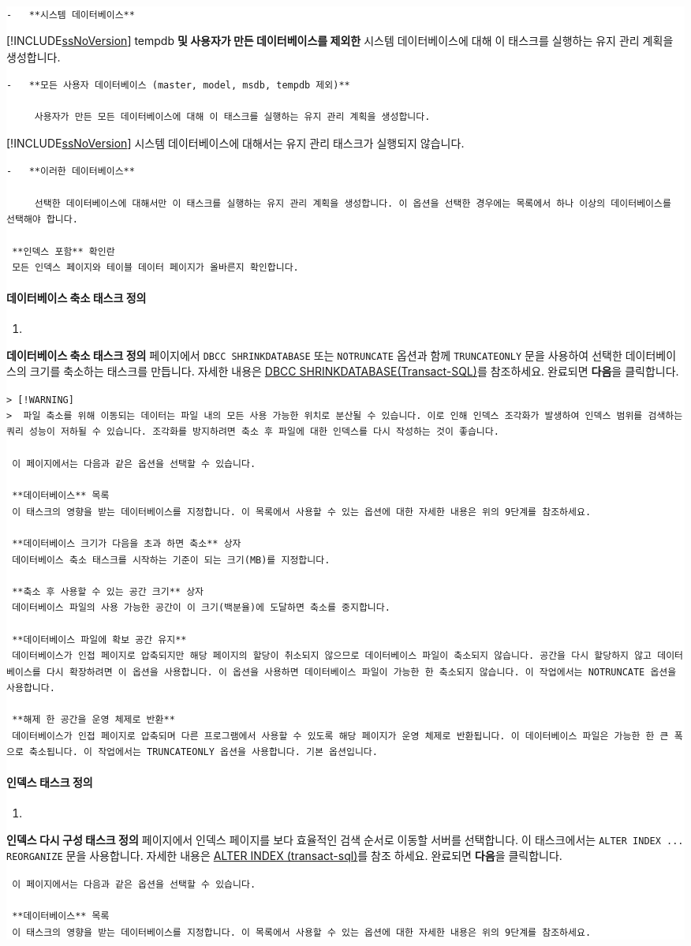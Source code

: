     -   **시스템 데이터베이스**  
  
         
  [!INCLUDE[ssNoVersion](../../includes/ssnoversion-md.md)] tempdb **및 사용자가 만든 데이터베이스를 제외한** 시스템 데이터베이스에 대해 이 태스크를 실행하는 유지 관리 계획을 생성합니다.  
  
    -   **모든 사용자 데이터베이스 (master, model, msdb, tempdb 제외)**  
  
         사용자가 만든 모든 데이터베이스에 대해 이 태스크를 실행하는 유지 관리 계획을 생성합니다. 
  [!INCLUDE[ssNoVersion](../../includes/ssnoversion-md.md)] 시스템 데이터베이스에 대해서는 유지 관리 태스크가 실행되지 않습니다.  
  
    -   **이러한 데이터베이스**  
  
         선택한 데이터베이스에 대해서만 이 태스크를 실행하는 유지 관리 계획을 생성합니다. 이 옵션을 선택한 경우에는 목록에서 하나 이상의 데이터베이스를 선택해야 합니다.  
  
     **인덱스 포함** 확인란  
     모든 인덱스 페이지와 테이블 데이터 페이지가 올바른지 확인합니다.  
  
#### <a name="define-database-shrink-tasks"></a>데이터베이스 축소 태스크 정의  
  
1.  
  **데이터베이스 축소 태스크 정의** 페이지에서 `DBCC SHRINKDATABASE` 또는 `NOTRUNCATE` 옵션과 함께 `TRUNCATEONLY` 문을 사용하여 선택한 데이터베이스의 크기를 축소하는 태스크를 만듭니다. 자세한 내용은 [DBCC SHRINKDATABASE&#40;Transact-SQL&#41;](/sql/t-sql/database-console-commands/dbcc-shrinkdatabase-transact-sql)를 참조하세요. 완료되면 **다음**을 클릭합니다.  
  
    > [!WARNING]  
    >  파일 축소를 위해 이동되는 데이터는 파일 내의 모든 사용 가능한 위치로 분산될 수 있습니다. 이로 인해 인덱스 조각화가 발생하여 인덱스 범위를 검색하는 쿼리 성능이 저하될 수 있습니다. 조각화를 방지하려면 축소 후 파일에 대한 인덱스를 다시 작성하는 것이 좋습니다.  
  
     이 페이지에서는 다음과 같은 옵션을 선택할 수 있습니다.  
  
     **데이터베이스** 목록  
     이 태스크의 영향을 받는 데이터베이스를 지정합니다. 이 목록에서 사용할 수 있는 옵션에 대한 자세한 내용은 위의 9단계를 참조하세요.  
  
     **데이터베이스 크기가 다음을 초과 하면 축소** 상자  
     데이터베이스 축소 태스크를 시작하는 기준이 되는 크기(MB)를 지정합니다.  
  
     **축소 후 사용할 수 있는 공간 크기** 상자  
     데이터베이스 파일의 사용 가능한 공간이 이 크기(백분율)에 도달하면 축소를 중지합니다.  
  
     **데이터베이스 파일에 확보 공간 유지**  
     데이터베이스가 인접 페이지로 압축되지만 해당 페이지의 할당이 취소되지 않으므로 데이터베이스 파일이 축소되지 않습니다. 공간을 다시 할당하지 않고 데이터베이스를 다시 확장하려면 이 옵션을 사용합니다. 이 옵션을 사용하면 데이터베이스 파일이 가능한 한 축소되지 않습니다. 이 작업에서는 NOTRUNCATE 옵션을 사용합니다.  
  
     **해제 한 공간을 운영 체제로 반환**  
     데이터베이스가 인접 페이지로 압축되며 다른 프로그램에서 사용할 수 있도록 해당 페이지가 운영 체제로 반환됩니다. 이 데이터베이스 파일은 가능한 한 큰 폭으로 축소됩니다. 이 작업에서는 TRUNCATEONLY 옵션을 사용합니다. 기본 옵션입니다.  
  
#### <a name="define-the-index-tasks"></a>인덱스 태스크 정의  
  
1.  
  **인덱스 다시 구성 태스크 정의** 페이지에서 인덱스 페이지를 보다 효율적인 검색 순서로 이동할 서버를 선택합니다. 이 태스크에서는 `ALTER INDEX ... REORGANIZE` 문을 사용합니다. 자세한 내용은 [ALTER INDEX &#40;transact-sql&#41;](/sql/t-sql/statements/alter-index-transact-sql)를 참조 하세요. 완료되면 **다음**을 클릭합니다.  
  
     이 페이지에서는 다음과 같은 옵션을 선택할 수 있습니다.  
  
     **데이터베이스** 목록  
     이 태스크의 영향을 받는 데이터베이스를 지정합니다. 이 목록에서 사용할 수 있는 옵션에 대한 자세한 내용은 위의 9단계를 참조하세요.  
  